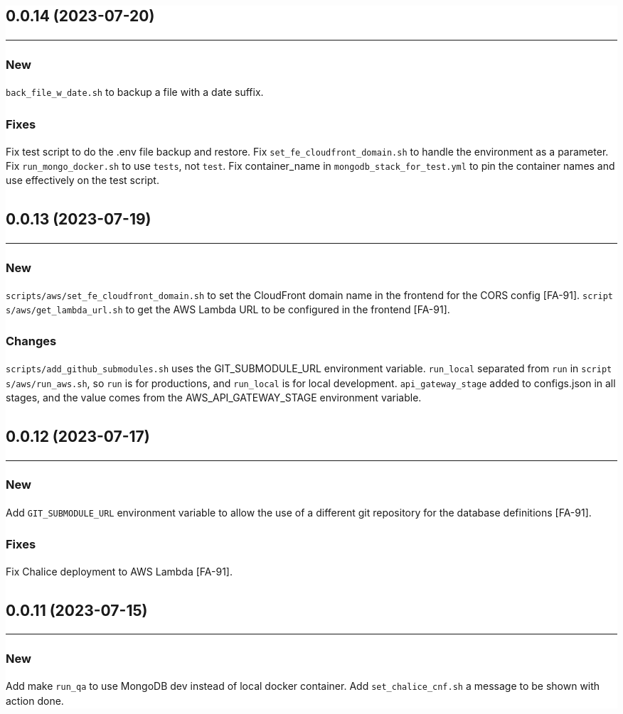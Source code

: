 
## 0.0.14 (2023-07-20)
---

### New
`back_file_w_date.sh` to backup a file with a date suffix.

### Fixes
Fix test script to do the .env file backup and restore.
Fix `set_fe_cloudfront_domain.sh` to handle the environment as a parameter.
Fix `run_mongo_docker.sh` to use `tests`, not `test`.
Fix container_name in `mongodb_stack_for_test.yml` to pin the container names and use effectively on the test script.


## 0.0.13 (2023-07-19)
---

### New
`scripts/aws/set_fe_cloudfront_domain.sh` to set the CloudFront domain name in the frontend for the CORS config [FA-91].
`scripts/aws/get_lambda_url.sh` to get the AWS Lambda URL to be configured in the frontend [FA-91].

### Changes
`scripts/add_github_submodules.sh` uses the GIT_SUBMODULE_URL environment variable.
`run_local` separated from `run` in `scripts/aws/run_aws.sh`, so `run` is for productions, and `run_local` is for local development.
`api_gateway_stage` added to configs.json in all stages, and the value comes from the AWS_API_GATEWAY_STAGE environment variable.


## 0.0.12 (2023-07-17)
---

### New
Add `GIT_SUBMODULE_URL` environment variable to allow the use of a different git repository for the database definitions [FA-91].

### Fixes
Fix Chalice deployment to AWS Lambda [FA-91].


## 0.0.11 (2023-07-15)
---

### New
Add make `run_qa` to use MongoDB dev instead of local docker container.
Add `set_chalice_cnf.sh` a message to be shown with action done.
